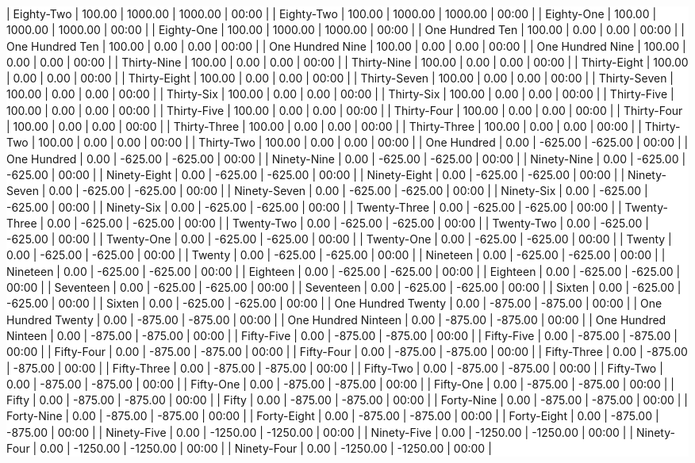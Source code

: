 | Eighty-Two | 100.00 | 1000.00 | 1000.00 | 00:00 |     | Eighty-Two | 100.00 | 1000.00 | 1000.00 | 00:00 |
| Eighty-One | 100.00 | 1000.00 | 1000.00 | 00:00 |     | Eighty-One | 100.00 | 1000.00 | 1000.00 | 00:00 |
| One Hundred Ten | 100.00 | 0.00 | 0.00 | 00:00 |     | One Hundred Ten | 100.00 | 0.00 | 0.00 | 00:00 |
| One Hundred Nine | 100.00 | 0.00 | 0.00 | 00:00 |     | One Hundred Nine | 100.00 | 0.00 | 0.00 | 00:00 |
| Thirty-Nine | 100.00 | 0.00 | 0.00 | 00:00 |     | Thirty-Nine | 100.00 | 0.00 | 0.00 | 00:00 |
| Thirty-Eight | 100.00 | 0.00 | 0.00 | 00:00 |     | Thirty-Eight | 100.00 | 0.00 | 0.00 | 00:00 |
| Thirty-Seven | 100.00 | 0.00 | 0.00 | 00:00 |     | Thirty-Seven | 100.00 | 0.00 | 0.00 | 00:00 |
| Thirty-Six | 100.00 | 0.00 | 0.00 | 00:00 |     | Thirty-Six | 100.00 | 0.00 | 0.00 | 00:00 |
| Thirty-Five | 100.00 | 0.00 | 0.00 | 00:00 |     | Thirty-Five | 100.00 | 0.00 | 0.00 | 00:00 |
| Thirty-Four | 100.00 | 0.00 | 0.00 | 00:00 |     | Thirty-Four | 100.00 | 0.00 | 0.00 | 00:00 |
| Thirty-Three | 100.00 | 0.00 | 0.00 | 00:00 |     | Thirty-Three | 100.00 | 0.00 | 0.00 | 00:00 |
| Thirty-Two | 100.00 | 0.00 | 0.00 | 00:00 |     | Thirty-Two | 100.00 | 0.00 | 0.00 | 00:00 |
| One Hundred | 0.00 | -625.00 | -625.00 | 00:00 |     | One Hundred | 0.00 | -625.00 | -625.00 | 00:00 |
| Ninety-Nine | 0.00 | -625.00 | -625.00 | 00:00 |     | Ninety-Nine | 0.00 | -625.00 | -625.00 | 00:00 |
| Ninety-Eight | 0.00 | -625.00 | -625.00 | 00:00 |     | Ninety-Eight | 0.00 | -625.00 | -625.00 | 00:00 |
| Ninety-Seven | 0.00 | -625.00 | -625.00 | 00:00 |     | Ninety-Seven | 0.00 | -625.00 | -625.00 | 00:00 |
| Ninety-Six | 0.00 | -625.00 | -625.00 | 00:00 |     | Ninety-Six | 0.00 | -625.00 | -625.00 | 00:00 |
| Twenty-Three | 0.00 | -625.00 | -625.00 | 00:00 |     | Twenty-Three | 0.00 | -625.00 | -625.00 | 00:00 |
| Twenty-Two | 0.00 | -625.00 | -625.00 | 00:00 |     | Twenty-Two | 0.00 | -625.00 | -625.00 | 00:00 |
| Twenty-One | 0.00 | -625.00 | -625.00 | 00:00 |     | Twenty-One | 0.00 | -625.00 | -625.00 | 00:00 |
| Twenty | 0.00 | -625.00 | -625.00 | 00:00 |     | Twenty | 0.00 | -625.00 | -625.00 | 00:00 |
| Nineteen | 0.00 | -625.00 | -625.00 | 00:00 |     | Nineteen | 0.00 | -625.00 | -625.00 | 00:00 |
| Eighteen | 0.00 | -625.00 | -625.00 | 00:00 |     | Eighteen | 0.00 | -625.00 | -625.00 | 00:00 |
| Seventeen | 0.00 | -625.00 | -625.00 | 00:00 |     | Seventeen | 0.00 | -625.00 | -625.00 | 00:00 |
| Sixten | 0.00 | -625.00 | -625.00 | 00:00 |     | Sixten | 0.00 | -625.00 | -625.00 | 00:00 |
| One Hundred Twenty | 0.00 | -875.00 | -875.00 | 00:00 |     | One Hundred Twenty | 0.00 | -875.00 | -875.00 | 00:00 |
| One Hundred Ninteen | 0.00 | -875.00 | -875.00 | 00:00 |     | One Hundred Ninteen | 0.00 | -875.00 | -875.00 | 00:00 |
| Fifty-Five | 0.00 | -875.00 | -875.00 | 00:00 |     | Fifty-Five | 0.00 | -875.00 | -875.00 | 00:00 |
| Fifty-Four | 0.00 | -875.00 | -875.00 | 00:00 |     | Fifty-Four | 0.00 | -875.00 | -875.00 | 00:00 |
| Fifty-Three | 0.00 | -875.00 | -875.00 | 00:00 |     | Fifty-Three | 0.00 | -875.00 | -875.00 | 00:00 |
| Fifty-Two | 0.00 | -875.00 | -875.00 | 00:00 |     | Fifty-Two | 0.00 | -875.00 | -875.00 | 00:00 |
| Fifty-One | 0.00 | -875.00 | -875.00 | 00:00 |     | Fifty-One | 0.00 | -875.00 | -875.00 | 00:00 |
| Fifty | 0.00 | -875.00 | -875.00 | 00:00 |     | Fifty | 0.00 | -875.00 | -875.00 | 00:00 |
| Forty-Nine | 0.00 | -875.00 | -875.00 | 00:00 |     | Forty-Nine | 0.00 | -875.00 | -875.00 | 00:00 |
| Forty-Eight | 0.00 | -875.00 | -875.00 | 00:00 |     | Forty-Eight | 0.00 | -875.00 | -875.00 | 00:00 |
| Ninety-Five | 0.00 | -1250.00 | -1250.00 | 00:00 |     | Ninety-Five | 0.00 | -1250.00 | -1250.00 | 00:00 |
| Ninety-Four | 0.00 | -1250.00 | -1250.00 | 00:00 |     | Ninety-Four | 0.00 | -1250.00 | -1250.00 | 00:00 |
